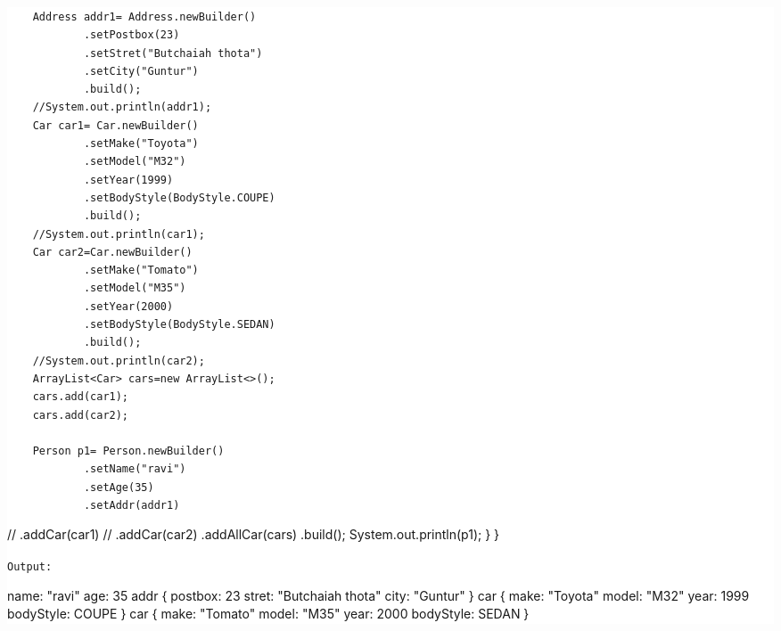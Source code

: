 		Address addr1= Address.newBuilder()
				.setPostbox(23)
				.setStret("Butchaiah thota")
				.setCity("Guntur")
				.build();
		//System.out.println(addr1);
		Car car1= Car.newBuilder()
				.setMake("Toyota")
				.setModel("M32")
				.setYear(1999)
				.setBodyStyle(BodyStyle.COUPE)
				.build();
		//System.out.println(car1);
		Car car2=Car.newBuilder()
				.setMake("Tomato")
				.setModel("M35")
				.setYear(2000)
				.setBodyStyle(BodyStyle.SEDAN)
				.build();
		//System.out.println(car2);
		ArrayList<Car> cars=new ArrayList<>();
		cars.add(car1);
		cars.add(car2);

		Person p1= Person.newBuilder()
				.setName("ravi")
				.setAge(35)
				.setAddr(addr1)
//                .addCar(car1)
//                .addCar(car2)
				.addAllCar(cars)
				.build();
		System.out.println(p1);
	}
}

```
Output:
```
name: "ravi"
age: 35
addr {
postbox: 23
stret: "Butchaiah thota"
city: "Guntur"
}
car {
make: "Toyota"
model: "M32"
year: 1999
bodyStyle: COUPE
}
car {
make: "Tomato"
model: "M35"
year: 2000
bodyStyle: SEDAN
}
